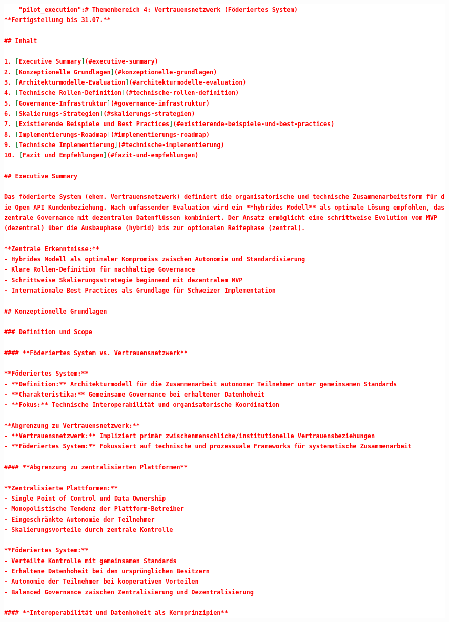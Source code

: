 ```json
    "pilot_execution":# Themenbereich 4: Vertrauensnetzwerk (Föderiertes System)
**Fertigstellung bis 31.07.**

## Inhalt

1. [Executive Summary](#executive-summary)
2. [Konzeptionelle Grundlagen](#konzeptionelle-grundlagen)
3. [Architekturmodelle-Evaluation](#architekturmodelle-evaluation)
4. [Technische Rollen-Definition](#technische-rollen-definition)
5. [Governance-Infrastruktur](#governance-infrastruktur)
6. [Skalierungs-Strategien](#skalierungs-strategien)
7. [Existierende Beispiele und Best Practices](#existierende-beispiele-und-best-practices)
8. [Implementierungs-Roadmap](#implementierungs-roadmap)
9. [Technische Implementierung](#technische-implementierung)
10. [Fazit und Empfehlungen](#fazit-und-empfehlungen)

## Executive Summary

Das föderierte System (ehem. Vertrauensnetzwerk) definiert die organisatorische und technische Zusammenarbeitsform für die Open API Kundenbeziehung. Nach umfassender Evaluation wird ein **hybrides Modell** als optimale Lösung empfohlen, das zentrale Governance mit dezentralen Datenflüssen kombiniert. Der Ansatz ermöglicht eine schrittweise Evolution vom MVP (dezentral) über die Ausbauphase (hybrid) bis zur optionalen Reifephase (zentral).

**Zentrale Erkenntnisse:**
- Hybrides Modell als optimaler Kompromiss zwischen Autonomie und Standardisierung
- Klare Rollen-Definition für nachhaltige Governance
- Schrittweise Skalierungsstrategie beginnend mit dezentralem MVP
- Internationale Best Practices als Grundlage für Schweizer Implementation

## Konzeptionelle Grundlagen

### Definition und Scope

#### **Föderiertes System vs. Vertrauensnetzwerk**

**Föderiertes System:**
- **Definition:** Architekturmodell für die Zusammenarbeit autonomer Teilnehmer unter gemeinsamen Standards
- **Charakteristika:** Gemeinsame Governance bei erhaltener Datenhoheit
- **Fokus:** Technische Interoperabilität und organisatorische Koordination

**Abgrenzung zu Vertrauensnetzwerk:**
- **Vertrauensnetzwerk:** Impliziert primär zwischenmenschliche/institutionelle Vertrauensbeziehungen
- **Föderiertes System:** Fokussiert auf technische und prozessuale Frameworks für systematische Zusammenarbeit

#### **Abgrenzung zu zentralisierten Plattformen**

**Zentralisierte Plattformen:**
- Single Point of Control und Data Ownership
- Monopolistische Tendenz der Plattform-Betreiber
- Eingeschränkte Autonomie der Teilnehmer
- Skalierungsvorteile durch zentrale Kontrolle

**Föderiertes System:**
- Verteilte Kontrolle mit gemeinsamen Standards
- Erhaltene Datenhoheit bei den ursprünglichen Besitzern
- Autonomie der Teilnehmer bei kooperativen Vorteilen
- Balanced Governance zwischen Zentralisierung und Dezentralisierung

#### **Interoperabilität und Datenhoheit als Kernprinzipien**
```